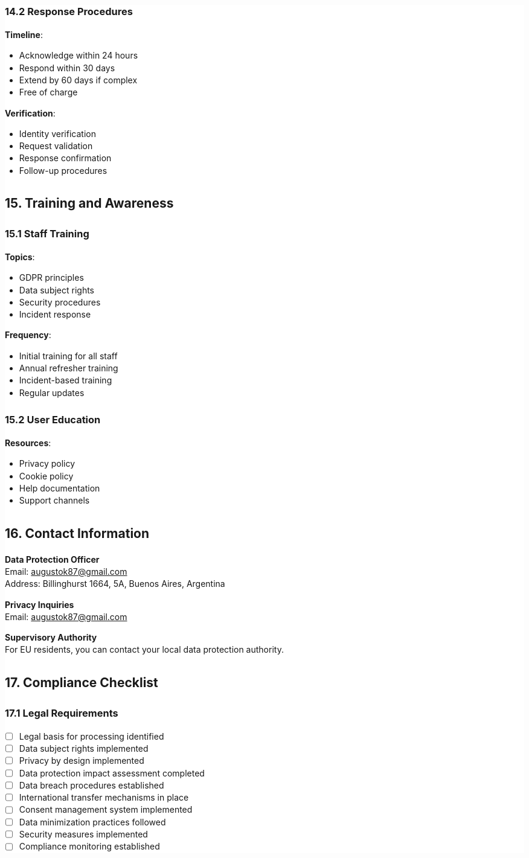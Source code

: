 ### 14.2 Response Procedures
**Timeline**:
- Acknowledge within 24 hours
- Respond within 30 days
- Extend by 60 days if complex
- Free of charge

**Verification**:
- Identity verification
- Request validation
- Response confirmation
- Follow-up procedures

## 15. Training and Awareness

### 15.1 Staff Training
**Topics**:
- GDPR principles
- Data subject rights
- Security procedures
- Incident response

**Frequency**:
- Initial training for all staff
- Annual refresher training
- Incident-based training
- Regular updates

### 15.2 User Education
**Resources**:
- Privacy policy
- Cookie policy
- Help documentation
- Support channels

## 16. Contact Information

**Data Protection Officer**  
Email: augustok87@gmail.com  
Address: Billinghurst 1664, 5A, Buenos Aires, Argentina

**Privacy Inquiries**  
Email: augustok87@gmail.com

**Supervisory Authority**  
For EU residents, you can contact your local data protection authority.

## 17. Compliance Checklist

### 17.1 Legal Requirements
- [ ] Legal basis for processing identified
- [ ] Data subject rights implemented
- [ ] Privacy by design implemented
- [ ] Data protection impact assessment completed
- [ ] Data breach procedures established
- [ ] International transfer mechanisms in place
- [ ] Consent management system implemented
- [ ] Data minimization practices followed
- [ ] Security measures implemented
- [ ] Compliance monitoring established
